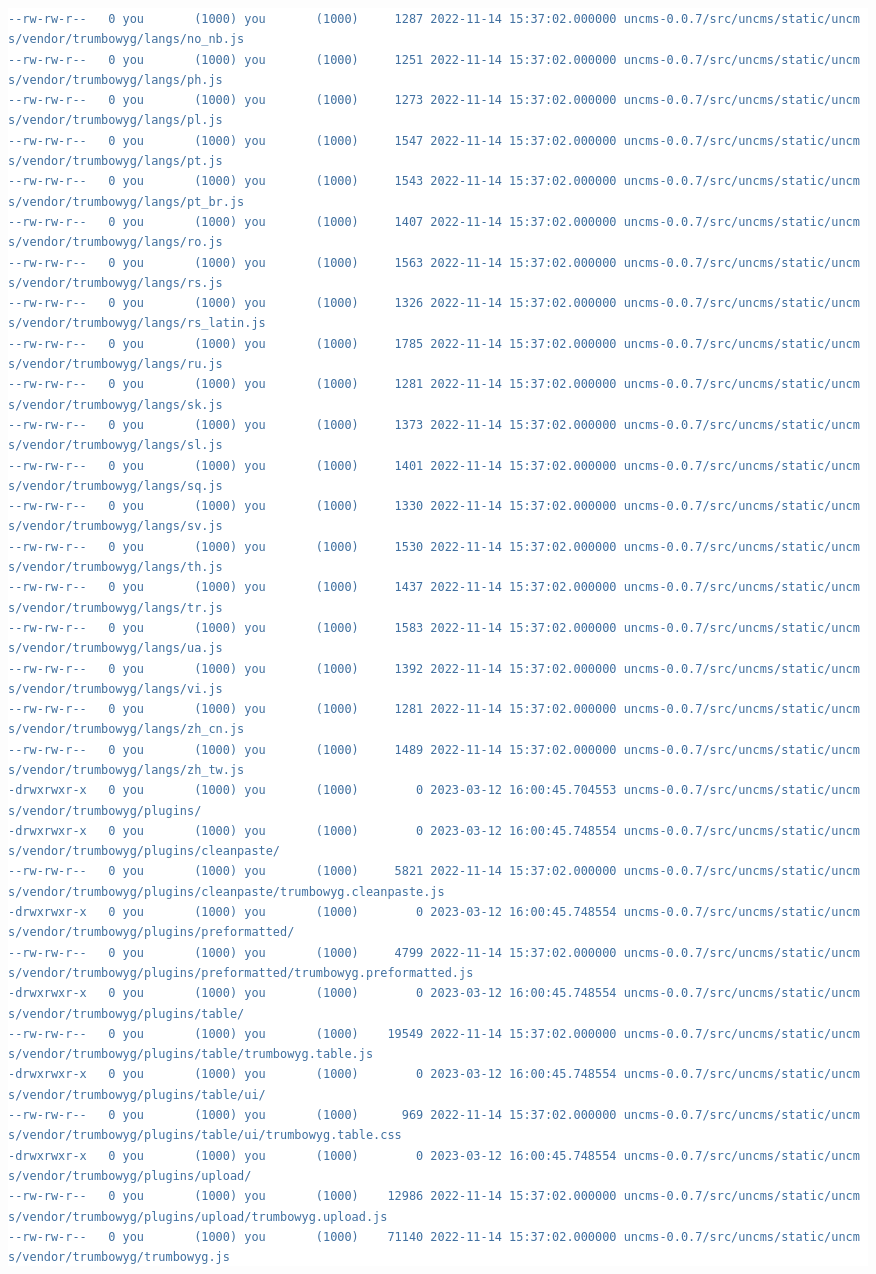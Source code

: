 ```diff
--rw-rw-r--   0 you       (1000) you       (1000)     1287 2022-11-14 15:37:02.000000 uncms-0.0.7/src/uncms/static/uncms/vendor/trumbowyg/langs/no_nb.js
--rw-rw-r--   0 you       (1000) you       (1000)     1251 2022-11-14 15:37:02.000000 uncms-0.0.7/src/uncms/static/uncms/vendor/trumbowyg/langs/ph.js
--rw-rw-r--   0 you       (1000) you       (1000)     1273 2022-11-14 15:37:02.000000 uncms-0.0.7/src/uncms/static/uncms/vendor/trumbowyg/langs/pl.js
--rw-rw-r--   0 you       (1000) you       (1000)     1547 2022-11-14 15:37:02.000000 uncms-0.0.7/src/uncms/static/uncms/vendor/trumbowyg/langs/pt.js
--rw-rw-r--   0 you       (1000) you       (1000)     1543 2022-11-14 15:37:02.000000 uncms-0.0.7/src/uncms/static/uncms/vendor/trumbowyg/langs/pt_br.js
--rw-rw-r--   0 you       (1000) you       (1000)     1407 2022-11-14 15:37:02.000000 uncms-0.0.7/src/uncms/static/uncms/vendor/trumbowyg/langs/ro.js
--rw-rw-r--   0 you       (1000) you       (1000)     1563 2022-11-14 15:37:02.000000 uncms-0.0.7/src/uncms/static/uncms/vendor/trumbowyg/langs/rs.js
--rw-rw-r--   0 you       (1000) you       (1000)     1326 2022-11-14 15:37:02.000000 uncms-0.0.7/src/uncms/static/uncms/vendor/trumbowyg/langs/rs_latin.js
--rw-rw-r--   0 you       (1000) you       (1000)     1785 2022-11-14 15:37:02.000000 uncms-0.0.7/src/uncms/static/uncms/vendor/trumbowyg/langs/ru.js
--rw-rw-r--   0 you       (1000) you       (1000)     1281 2022-11-14 15:37:02.000000 uncms-0.0.7/src/uncms/static/uncms/vendor/trumbowyg/langs/sk.js
--rw-rw-r--   0 you       (1000) you       (1000)     1373 2022-11-14 15:37:02.000000 uncms-0.0.7/src/uncms/static/uncms/vendor/trumbowyg/langs/sl.js
--rw-rw-r--   0 you       (1000) you       (1000)     1401 2022-11-14 15:37:02.000000 uncms-0.0.7/src/uncms/static/uncms/vendor/trumbowyg/langs/sq.js
--rw-rw-r--   0 you       (1000) you       (1000)     1330 2022-11-14 15:37:02.000000 uncms-0.0.7/src/uncms/static/uncms/vendor/trumbowyg/langs/sv.js
--rw-rw-r--   0 you       (1000) you       (1000)     1530 2022-11-14 15:37:02.000000 uncms-0.0.7/src/uncms/static/uncms/vendor/trumbowyg/langs/th.js
--rw-rw-r--   0 you       (1000) you       (1000)     1437 2022-11-14 15:37:02.000000 uncms-0.0.7/src/uncms/static/uncms/vendor/trumbowyg/langs/tr.js
--rw-rw-r--   0 you       (1000) you       (1000)     1583 2022-11-14 15:37:02.000000 uncms-0.0.7/src/uncms/static/uncms/vendor/trumbowyg/langs/ua.js
--rw-rw-r--   0 you       (1000) you       (1000)     1392 2022-11-14 15:37:02.000000 uncms-0.0.7/src/uncms/static/uncms/vendor/trumbowyg/langs/vi.js
--rw-rw-r--   0 you       (1000) you       (1000)     1281 2022-11-14 15:37:02.000000 uncms-0.0.7/src/uncms/static/uncms/vendor/trumbowyg/langs/zh_cn.js
--rw-rw-r--   0 you       (1000) you       (1000)     1489 2022-11-14 15:37:02.000000 uncms-0.0.7/src/uncms/static/uncms/vendor/trumbowyg/langs/zh_tw.js
-drwxrwxr-x   0 you       (1000) you       (1000)        0 2023-03-12 16:00:45.704553 uncms-0.0.7/src/uncms/static/uncms/vendor/trumbowyg/plugins/
-drwxrwxr-x   0 you       (1000) you       (1000)        0 2023-03-12 16:00:45.748554 uncms-0.0.7/src/uncms/static/uncms/vendor/trumbowyg/plugins/cleanpaste/
--rw-rw-r--   0 you       (1000) you       (1000)     5821 2022-11-14 15:37:02.000000 uncms-0.0.7/src/uncms/static/uncms/vendor/trumbowyg/plugins/cleanpaste/trumbowyg.cleanpaste.js
-drwxrwxr-x   0 you       (1000) you       (1000)        0 2023-03-12 16:00:45.748554 uncms-0.0.7/src/uncms/static/uncms/vendor/trumbowyg/plugins/preformatted/
--rw-rw-r--   0 you       (1000) you       (1000)     4799 2022-11-14 15:37:02.000000 uncms-0.0.7/src/uncms/static/uncms/vendor/trumbowyg/plugins/preformatted/trumbowyg.preformatted.js
-drwxrwxr-x   0 you       (1000) you       (1000)        0 2023-03-12 16:00:45.748554 uncms-0.0.7/src/uncms/static/uncms/vendor/trumbowyg/plugins/table/
--rw-rw-r--   0 you       (1000) you       (1000)    19549 2022-11-14 15:37:02.000000 uncms-0.0.7/src/uncms/static/uncms/vendor/trumbowyg/plugins/table/trumbowyg.table.js
-drwxrwxr-x   0 you       (1000) you       (1000)        0 2023-03-12 16:00:45.748554 uncms-0.0.7/src/uncms/static/uncms/vendor/trumbowyg/plugins/table/ui/
--rw-rw-r--   0 you       (1000) you       (1000)      969 2022-11-14 15:37:02.000000 uncms-0.0.7/src/uncms/static/uncms/vendor/trumbowyg/plugins/table/ui/trumbowyg.table.css
-drwxrwxr-x   0 you       (1000) you       (1000)        0 2023-03-12 16:00:45.748554 uncms-0.0.7/src/uncms/static/uncms/vendor/trumbowyg/plugins/upload/
--rw-rw-r--   0 you       (1000) you       (1000)    12986 2022-11-14 15:37:02.000000 uncms-0.0.7/src/uncms/static/uncms/vendor/trumbowyg/plugins/upload/trumbowyg.upload.js
--rw-rw-r--   0 you       (1000) you       (1000)    71140 2022-11-14 15:37:02.000000 uncms-0.0.7/src/uncms/static/uncms/vendor/trumbowyg/trumbowyg.js
```